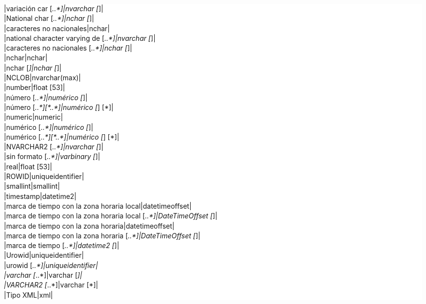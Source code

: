 |variación car [*..\*]|nvarchar [*]|  
|National char [*..\*]|nchar [*]|  
|caracteres no nacionales|nchar|  
|national character varying de [*..\*]|nvarchar [*]|  
|caracteres no nacionales [*..\*]|nchar [*]|  
|nchar|nchar|  
|nchar [*]|nchar [*]|  
|NCLOB|nvarchar(max)|  
|number|float [53]|  
|número [*..\*]|numérico [*]|  
|número [*..\*][\*..\*]|numérico [*] [\*]|  
|numeric|numeric|  
|numérico [*..\*]|numérico [*]|  
|numérico [*..\*][\*..\*]|numérico [*] [\*]|  
|NVARCHAR2 [*..\*]|nvarchar [*]|  
|sin formato [*..\*]|varbinary [*]|  
|real|float [53]|  
|ROWID|uniqueidentifier|  
|smallint|smallint|  
|timestamp|datetime2|  
|marca de tiempo con la zona horaria local|datetimeoffset|  
|marca de tiempo con la zona horaria local [*..\*]|DateTimeOffset [*]|  
|marca de tiempo con la zona horaria|datetimeoffset|  
|marca de tiempo con la zona horaria [*..\*]|DateTimeOffset [*]|  
|marca de tiempo [*..\*]|datetime2 [*]|  
|Urowid|uniqueidentifier|  
|urowid [*..\*]|uniqueidentifier|  
|varchar [*..\*]|varchar [*]|  
|VARCHAR2 [*..\*]|varchar [*]|  
|Tipo XML|xml|  
  